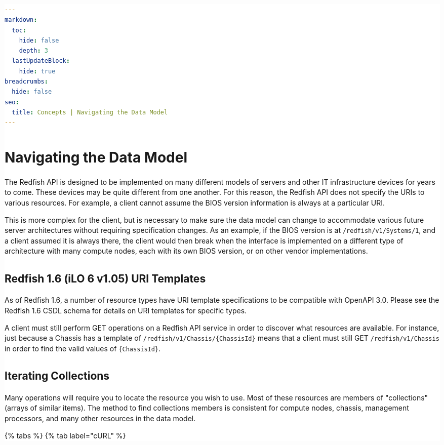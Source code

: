 ```yaml
---
markdown:
  toc:
    hide: false
    depth: 3
  lastUpdateBlock:
    hide: true
breadcrumbs:
  hide: false
seo:
  title: Concepts | Navigating the Data Model
---
```


# Navigating the Data Model

The Redfish API is designed to be implemented on many different models of
servers and other IT infrastructure devices for years to come. These devices
may be quite different from one another. For this reason, the Redfish API
does not specify the URIs to various resources. For example, a client
cannot assume the BIOS version information is always at a particular URI.

This is more complex for the client, but is necessary to make sure the data
model can change to accommodate various future server architectures without
requiring specification changes. As an example, if the BIOS version is
at `/redfish/v1/Systems/1`, and a client assumed it is always there, the
client would then break when the interface is implemented on a different
type of architecture with many compute nodes, each with its own BIOS version,
or on other vendor implementations.

## Redfish 1.6 (iLO 6 v1.05) URI Templates

As of Redfish 1.6, a number of resource types have URI template
specifications to be compatible with OpenAPI 3.0. Please see the
Redfish 1.6 CSDL schema for details on URI templates for specific types.

A client must still perform GET operations on a Redfish API service
in order to discover what resources are available. For instance, just
because a Chassis has a template of `/redfish/v1/Chassis/{ChassisId}`
means that a client must still GET `/redfish/v1/Chassis` in order to find
the valid values of `{ChassisId}`.

## Iterating Collections

Many operations will require you to locate the resource you wish to use.
Most of these resources are members of "collections" (arrays of similar items).
The method to find collections members is consistent for compute nodes,
chassis, management processors, and many other resources in the data model.

  {% tabs %}
{% tab label="cURL" %}
